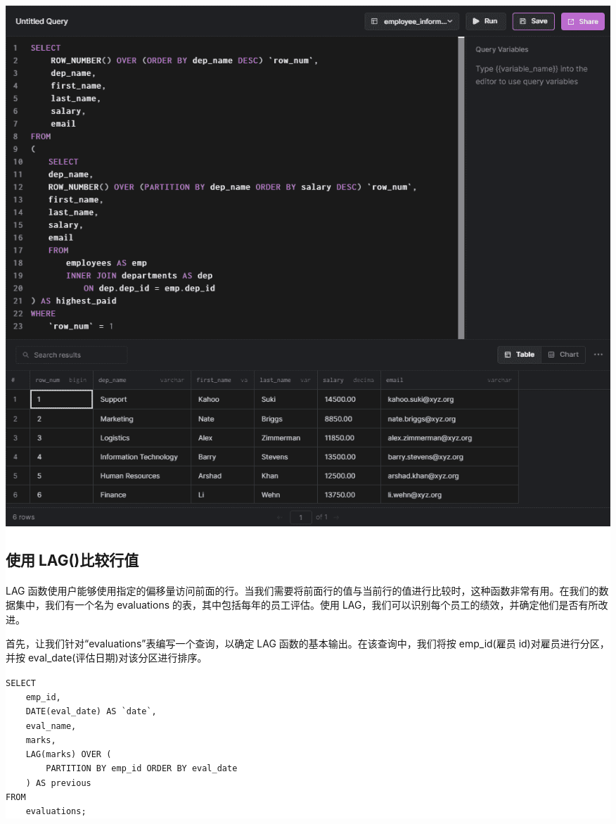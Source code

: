 ![](img/62aec4d2fb75cc2ac8cf8196d1fc3983.png)

## 使用 LAG()比较行值

LAG 函数使用户能够使用指定的偏移量访问前面的行。当我们需要将前面行的值与当前行的值进行比较时，这种函数非常有用。在我们的数据集中，我们有一个名为 evaluations 的表，其中包括每年的员工评估。使用 LAG，我们可以识别每个员工的绩效，并确定他们是否有所改进。

首先，让我们针对“evaluations”表编写一个查询，以确定 LAG 函数的基本输出。在该查询中，我们将按 emp_id(雇员 id)对雇员进行分区，并按 eval_date(评估日期)对该分区进行排序。

```
SELECT 
	emp_id,
	DATE(eval_date) AS `date`,
	eval_name,
	marks,
	LAG(marks) OVER (
		PARTITION BY emp_id ORDER BY eval_date
	) AS previous
FROM
	evaluations;
```
